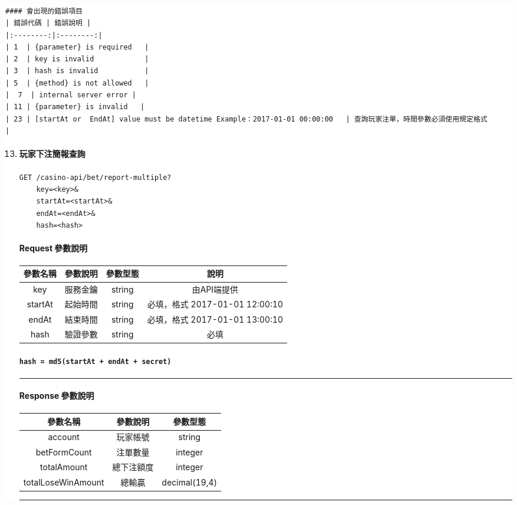     #### 會出現的錯誤項目
    | 錯誤代碼 | 錯誤說明 |     
    |:--------:|:--------:|
    | 1  | {parameter} is required   |
    | 2  | key is invalid            |
    | 3  | hash is invalid           |
    | 5  | {method} is not allowed   |
    |  7  | internal server error |
    | 11 | {parameter} is invalid   |
    | 23 | [startAt or  EndAt] value must be datetime Example：2017-01-01 00:00:00   | 查詢玩家注單，時間參數必須使用規定格式       |

13. #### <span id="bet-report-multiple">玩家下注簡報查詢</span>

    ```
    GET /casino-api/bet/report-multiple?
        key=<key>&
        startAt=<startAt>&
        endAt=<endAt>&
        hash=<hash>
    ```
    
    #### Request 參數說明

    | 參數名稱 | 參數說明 | 參數型態 |     說明    |
    |:--------:|:--------:|:--------:|:-----------:|
    |    key   | 服務金鑰 |  string  | 由API端提供 |
    |  startAt   | 起始時間 |  string  |     必填，格式 2017-01-01 12:00:10    |
    |  endAt   | 結束時間 |  string  |     必填，格式 2017-01-01 13:00:10    |
    |   hash   | 驗證參數 |  string  |     必填    |
    
    #### **`hash = md5(startAt + endAt + secret)`**
    
    ---
    #### Response 參數說明
    | 參數名稱 | 參數說明 | 參數型態 |     
    |:--------:|:--------:|:--------:|
    |  account | 玩家帳號 |  string  | 
    |  betFormCount | 注單數量 |integer  |
    |  totalAmount | 總下注額度 |integer  |
    |  totalLoseWinAmount | 總輸贏 | decimal(19,4)  |
        
    ---
